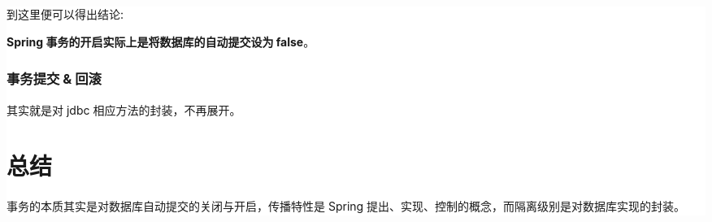 ```java
```

到这里便可以得出结论:

**Spring 事务的开启实际上是将数据库的自动提交设为 false**。

### 事务提交 & 回滚

其实就是对 jdbc 相应方法的封装，不再展开。

# 总结

事务的本质其实是对数据库自动提交的关闭与开启，传播特性是 Spring 提出、实现、控制的概念，而隔离级别是对数据库实现的封装。
